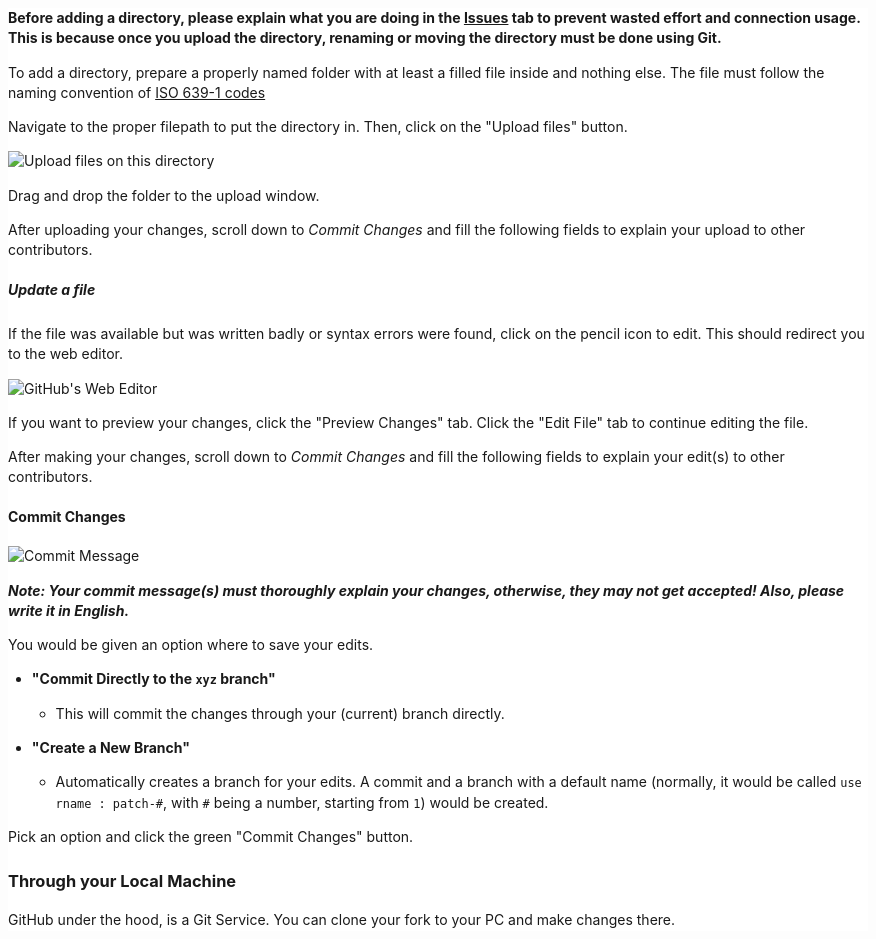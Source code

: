 **Before adding a directory, please explain what you are doing in the [Issues][GH Issue] tab to prevent wasted effort and connection usage.
This is because once you upload the directory, renaming or moving the directory must be done using Git.**

To add a directory, prepare a properly named folder with at least a filled file inside and nothing else.
The file must follow the naming convention of [ISO 639-1 codes][ISO 639-1]

Navigate to the proper filepath to put the directory in.
Then, click on the "Upload files" button.

![Upload files on this directory](./img/Contribute_webuploadfiles.jpg "Upload files on this directory")

Drag and drop the folder to the upload window.

After uploading your changes, scroll down to _Commit Changes_ and fill the following fields to explain your upload to other contributors.

##### Update a file

If the file was available but was written badly or syntax errors were found, click on the pencil icon to edit.
This should redirect you to the web editor.

![GitHub's Web Editor](./img/Contribute_webeditor.jpg "Web Editor Snapshot")

If you want to preview your changes, click the "Preview Changes" tab.
Click the "Edit File" tab to continue editing the file.

After making your changes, scroll down to _Commit Changes_ and fill the following fields to explain your edit(s) to other contributors.

#### Commit Changes

![Commit Message](./img/Contribute_webcommit.jpg "Commit Message")

_**Note: Your commit message(s) must thoroughly explain your changes, otherwise, they may not get accepted!
Also, please write it in English.**_

You would be given an option where to save your edits.

- **"Commit Directly to the ``xyz`` branch"**
  - This will commit the changes through your (current) branch directly.

- **"Create a New Branch"**
  - Automatically creates a branch for your edits.
    A commit and a branch with a default name (normally, it would be called ``username : patch-#``, with ``#`` being a number, starting from ``1``) would be created.

Pick an option and click the green "Commit Changes" button.

### Through your Local Machine

GitHub under the hood, is a Git Service.
You can clone your fork to your PC and make changes there.


[ASC]: /wiki/Article_Styling_Criteria "Article Styling Criteria"
[GitHub osu-wiki]: https://github.com/ppy/osu-wiki "osu-wiki in GitHub"
[GH Issue]: https://github.com/ppy/osu-wiki/issues "osu-wiki Issues page"
[osu!dev Discord]: https://discord.gg/ppy "osu!dev in Discord"
[MD]: https://github.com/adam-p/markdown-here/wiki/Markdown-Cheatsheet "adam-p's cheatsheet for Markdown"
[ISO 639-1]: https://en.wikipedia.org/wiki/List_of_ISO_639-1_codes "List of ISO 639-1 codes in Wikipedia"
[E325 error]: https://stackoverflow.com/questions/14513349/e325-attention-found-a-swap-file-by-the-name-git-commit-editmsg-swp "E325 question in Stack Overflow"
[Matt Liu image source]: http://www.slideshare.net/MatthewKLiu/git-branch-management "Git branch management by Matt Liu"
[Git set default editor]: https://swcarpentry.github.io/git-novice/02-setup/ "swcarpentry on setting up the default editor"
[Githowto resolve conflicts]: https://githowto.com/resolving_conflicts "Githowto's 30. Resolving Conflicts"
[git mergetool help by karenyyng]: https://gist.github.com/karenyyng/f19ff75c60f18b4b8149 "karenyyng's git mergetool guide"
[Ruslan Osipov's vimdiff tutorial]: http://www.rosipov.com/blog/use-vimdiff-as-git-mergetool/ "Ruslan Osipov's vimdiff tutorial"
[GH Blog GPG]: https://github.com/blog/2144-gpg-signature-verification "GitHub blog on GPG signature verification"
[GPG guide by Duncan]: http://mrexodia.cf/guide/2016/05/30/Github-Gpg "mrexodia blog post on GitHub GPG by Duncan"
[GitHub Help]: https://help.github.com/ "GitHub Help"
[GH account]: https://help.github.com/articles/signing-up-for-a-new-github-account/ "GitHub Help in Signing up an account"
[GFM]: https://help.github.com/articles/getting-started-with-writing-and-formatting-on-github/ "GitHub Help on Writing on GitHub"
[GH Help feature branch]: https://help.github.com/articles/what-is-a-good-git-workflow/ "GitHub Help on Git workflow"
[GH Guide feature branch]: https://guides.github.com/introduction/flow/ "Interactive visual Git workflow"
[GH Help Git setup]: https://help.github.com/articles/set-up-git/ "GitHub Help in Setting up Git"
[GH Help fork]: https://help.github.com/articles/fork-a-repo/ "GitHub Help on fork a repo"
[GH Help cache git password]: https://help.github.com/articles/caching-your-github-password-in-git/ "GitHub help on Caching GitHub Password in Git"
[GH Help webbranch view]: https://help.github.com/articles/viewing-branches-in-your-repository/ "GitHub Help in viewing branches in your repository"
[GH Help webmerge conflicts]: https://help.github.com/articles/about-merge-conflicts/ "GitHub Help about merge conflicts"
[GH Help solve webmerge conflicts]: https://help.github.com/articles/resolving-a-merge-conflict-on-github/ "GitHub Help on resolving merge conflicts"
[GH Help solve git merge conflicts]: https://help.github.com/articles/resolving-a-merge-conflict-using-the-command-line/ "GitHub Help on resolving a merge conflict using the command line"
[GH Help GPG]: https://help.github.com/articles/signing-commits-with-gpg/ "GitHub Help on signing commits with GPG"
[VSC]: https://code.visualstudio.com "Visual Studio Code"
[Brackets]: http://brackets.io/ "Brackets"
[Atom]: https://atom.io "Atom"
[Shiba]: https://github.com/rhysd/Shiba "Shiba"
[Git]: https://git-scm.com/ "Git"
[Git Extensions]: https://gitextensions.github.io/ "Git Extensions"